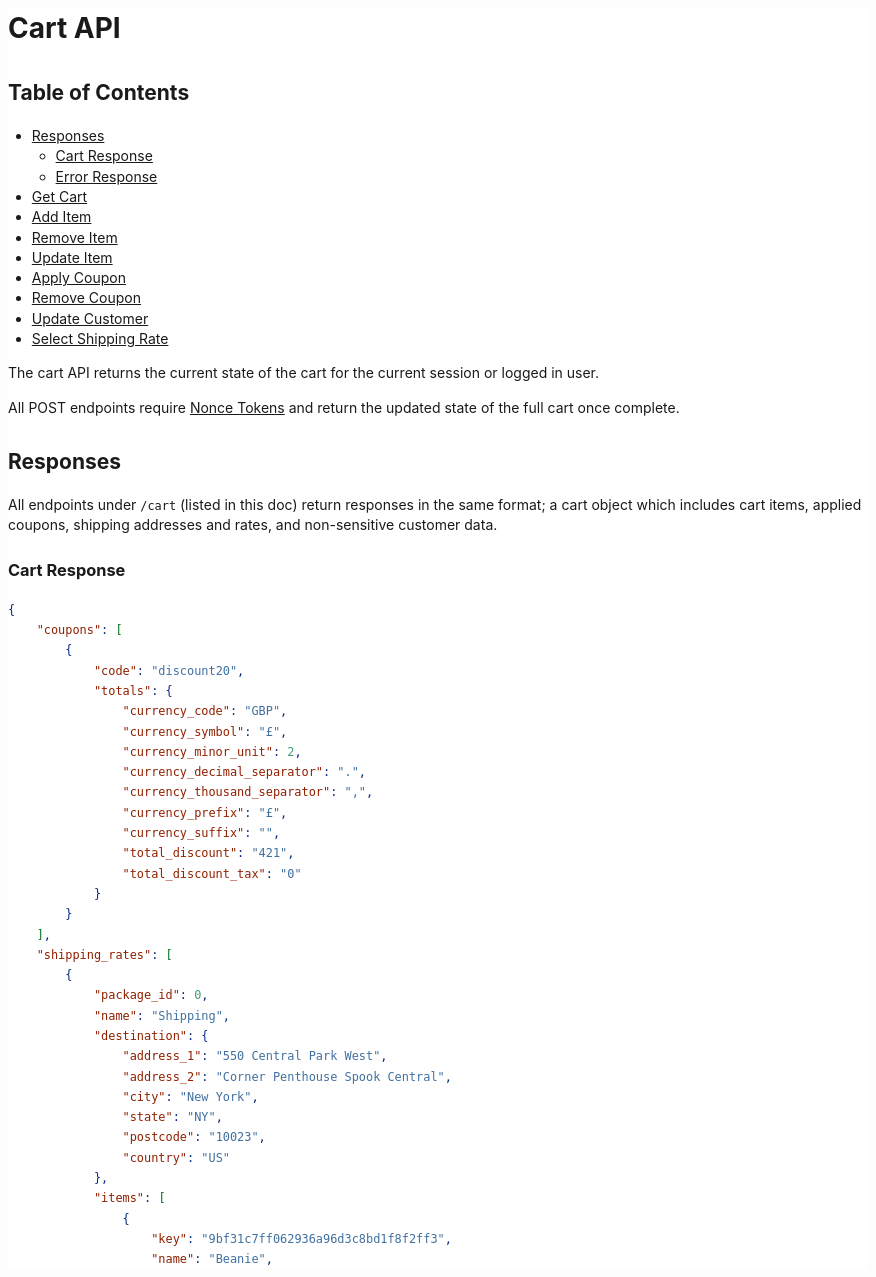 # Cart API 

## Table of Contents 

-   [Responses](#responses)
    -   [Cart Response](#cart-response)
    -   [Error Response](#error-response)
-   [Get Cart](#get-cart)
-   [Add Item](#add-item)
-   [Remove Item](#remove-item)
-   [Update Item](#update-item)
-   [Apply Coupon](#apply-coupon)
-   [Remove Coupon](#remove-coupon)
-   [Update Customer](#update-customer)
-   [Select Shipping Rate](#select-shipping-rate)

The cart API returns the current state of the cart for the current session or logged in user.

All POST endpoints require [Nonce Tokens](nonce-tokens.md) and return the updated state of the full cart once complete.

## Responses

All endpoints under `/cart` (listed in this doc) return responses in the same format; a cart object which includes cart items, applied coupons, shipping addresses and rates, and non-sensitive customer data.

### Cart Response

```json
{
	"coupons": [
		{
			"code": "discount20",
			"totals": {
				"currency_code": "GBP",
				"currency_symbol": "£",
				"currency_minor_unit": 2,
				"currency_decimal_separator": ".",
				"currency_thousand_separator": ",",
				"currency_prefix": "£",
				"currency_suffix": "",
				"total_discount": "421",
				"total_discount_tax": "0"
			}
		}
	],
	"shipping_rates": [
		{
			"package_id": 0,
			"name": "Shipping",
			"destination": {
				"address_1": "550 Central Park West",
				"address_2": "Corner Penthouse Spook Central",
				"city": "New York",
				"state": "NY",
				"postcode": "10023",
				"country": "US"
			},
			"items": [
				{
					"key": "9bf31c7ff062936a96d3c8bd1f8f2ff3",
					"name": "Beanie",
```